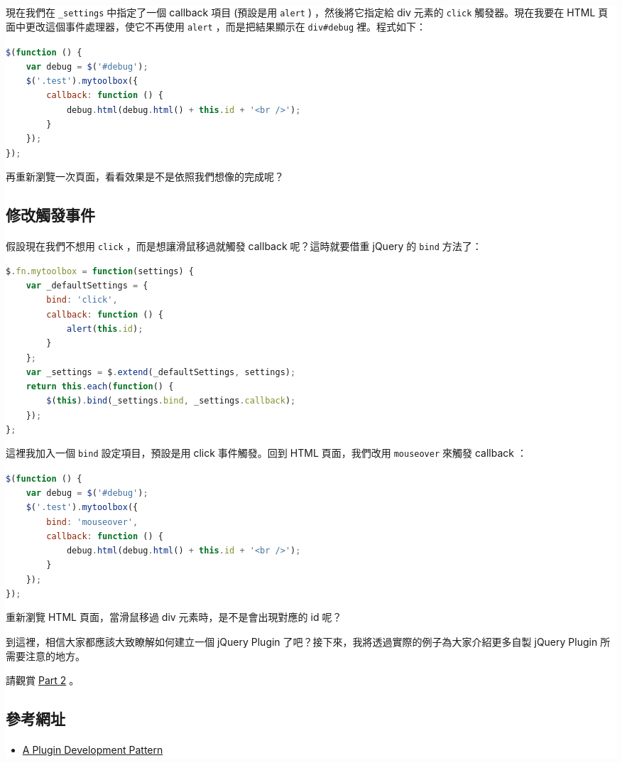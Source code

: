 現在我們在 `_settings` 中指定了一個 callback 項目 (預設是用 `alert` ) ，然後將它指定給 div 元素的 `click` 觸發器。現在我要在 HTML 頁面中更改這個事件處理器，使它不再使用 `alert` ，而是把結果顯示在 `div#debug` 裡。程式如下：

```js
$(function () {
    var debug = $('#debug');
    $('.test').mytoolbox({
        callback: function () {
            debug.html(debug.html() + this.id + '<br />');
        }
    });
});

```

再重新瀏覽一次頁面，看看效果是不是依照我們想像的完成呢？

## 修改觸發事件

假設現在我們不想用 `click` ，而是想讓滑鼠移過就觸發 callback 呢？這時就要借重 jQuery 的 `bind` 方法了：

```js
$.fn.mytoolbox = function(settings) {
    var _defaultSettings = {
        bind: 'click',
        callback: function () {
            alert(this.id);
        }
    };
    var _settings = $.extend(_defaultSettings, settings);
    return this.each(function() {
        $(this).bind(_settings.bind, _settings.callback);
    });
};

```

這裡我加入一個 `bind` 設定項目，預設是用 click 事件觸發。回到 HTML 頁面，我們改用 `mouseover` 來觸發 callback ：

```js
$(function () {
    var debug = $('#debug');
    $('.test').mytoolbox({
        bind: 'mouseover',
        callback: function () {
            debug.html(debug.html() + this.id + '<br />');
        }
    });
});

```

重新瀏覽 HTML 頁面，當滑鼠移過 div 元素時，是不是會出現對應的 id 呢？

到這裡，相信大家都應該大致瞭解如何建立一個 jQuery Plugin 了吧？接下來，我將透過實際的例子為大家介紹更多自製 jQuery Plugin 所需要注意的地方。

請觀賞 [Part 2](/2008/05/16/337/) 。

## 參考網址

* [A Plugin Development Pattern](http://www.learningjquery.com/2007/10/a-plugin-development-pattern)

